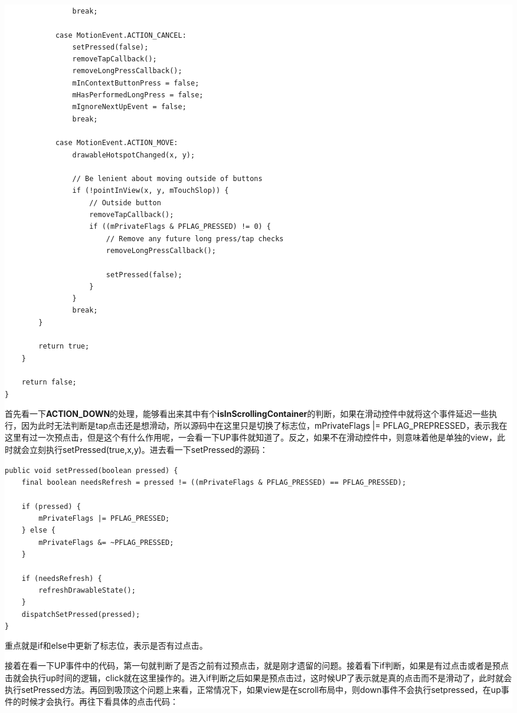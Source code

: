                     break;

                case MotionEvent.ACTION_CANCEL:
                    setPressed(false);
                    removeTapCallback();
                    removeLongPressCallback();
                    mInContextButtonPress = false;
                    mHasPerformedLongPress = false;
                    mIgnoreNextUpEvent = false;
                    break;

                case MotionEvent.ACTION_MOVE:
                    drawableHotspotChanged(x, y);

                    // Be lenient about moving outside of buttons
                    if (!pointInView(x, y, mTouchSlop)) {
                        // Outside button
                        removeTapCallback();
                        if ((mPrivateFlags & PFLAG_PRESSED) != 0) {
                            // Remove any future long press/tap checks
                            removeLongPressCallback();

                            setPressed(false);
                        }
                    }
                    break;
            }

            return true;
        }

        return false;
    }

首先看一下**ACTION_DOWN**的处理，能够看出来其中有个**isInScrollingContainer**的判断，如果在滑动控件中就将这个事件延迟一些执行，因为此时无法判断是tap点击还是想滑动，所以源码中在这里只是切换了标志位，mPrivateFlags |= PFLAG_PREPRESSED，表示我在这里有过一次预点击，但是这个有什么作用呢，一会看一下UP事件就知道了。反之，如果不在滑动控件中，则意味着他是单独的view，此时就会立刻执行setPressed(true,x,y)。进去看一下setPressed的源码：

    public void setPressed(boolean pressed) {
        final boolean needsRefresh = pressed != ((mPrivateFlags & PFLAG_PRESSED) == PFLAG_PRESSED);

        if (pressed) {
            mPrivateFlags |= PFLAG_PRESSED;
        } else {
            mPrivateFlags &= ~PFLAG_PRESSED;
        }

        if (needsRefresh) {
            refreshDrawableState();
        }
        dispatchSetPressed(pressed);
    }

重点就是if和else中更新了标志位，表示是否有过点击。

接着在看一下UP事件中的代码，第一句就判断了是否之前有过预点击，就是刚才遗留的问题。接着看下if判断，如果是有过点击或者是预点击就会执行up时间的逻辑，click就在这里操作的。进入if判断之后如果是预点击过，这时候UP了表示就是真的点击而不是滑动了，此时就会执行setPressed方法。再回到吸顶这个问题上来看，正常情况下，如果view是在scroll布局中，则down事件不会执行setpressed，在up事件的时候才会执行。再往下看具体的点击代码：
